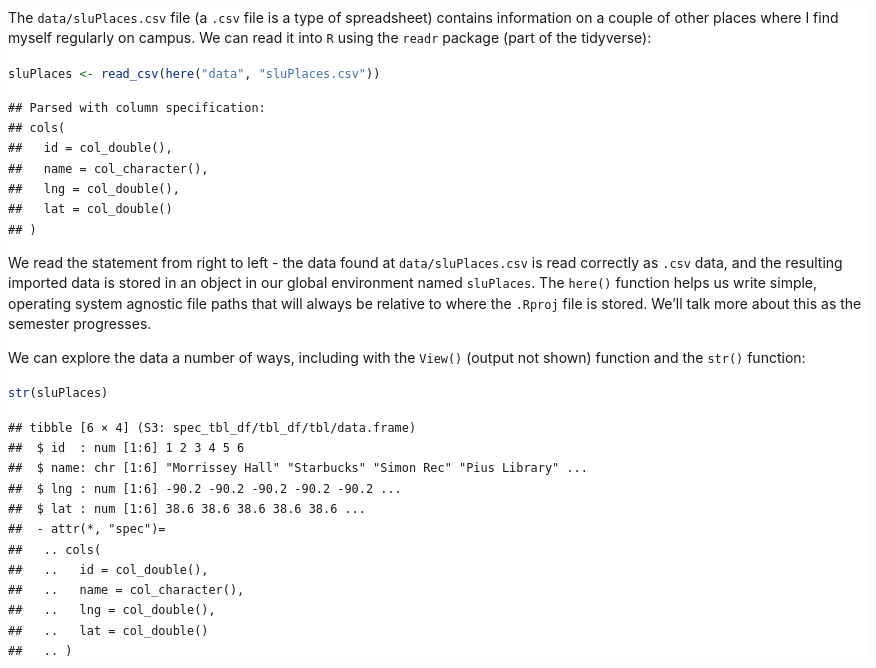 The `data/sluPlaces.csv` file (a `.csv` file is a type of spreadsheet)
contains information on a couple of other places where I find myself
regularly on campus. We can read it into `R` using the `readr` package
(part of the tidyverse):

``` r
sluPlaces <- read_csv(here("data", "sluPlaces.csv"))
```

    ## Parsed with column specification:
    ## cols(
    ##   id = col_double(),
    ##   name = col_character(),
    ##   lng = col_double(),
    ##   lat = col_double()
    ## )

We read the statement from right to left - the data found at
`data/sluPlaces.csv` is read correctly as `.csv` data, and the resulting
imported data is stored in an object in our global environment named
`sluPlaces`. The `here()` function helps us write simple, operating
system agnostic file paths that will always be relative to where the
`.Rproj` file is stored. We’ll talk more about this as the semester
progresses.

We can explore the data a number of ways, including with the `View()`
(output not shown) function and the `str()` function:

``` r
str(sluPlaces)
```

    ## tibble [6 × 4] (S3: spec_tbl_df/tbl_df/tbl/data.frame)
    ##  $ id  : num [1:6] 1 2 3 4 5 6
    ##  $ name: chr [1:6] "Morrissey Hall" "Starbucks" "Simon Rec" "Pius Library" ...
    ##  $ lng : num [1:6] -90.2 -90.2 -90.2 -90.2 -90.2 ...
    ##  $ lat : num [1:6] 38.6 38.6 38.6 38.6 38.6 ...
    ##  - attr(*, "spec")=
    ##   .. cols(
    ##   ..   id = col_double(),
    ##   ..   name = col_character(),
    ##   ..   lng = col_double(),
    ##   ..   lat = col_double()
    ##   .. )

